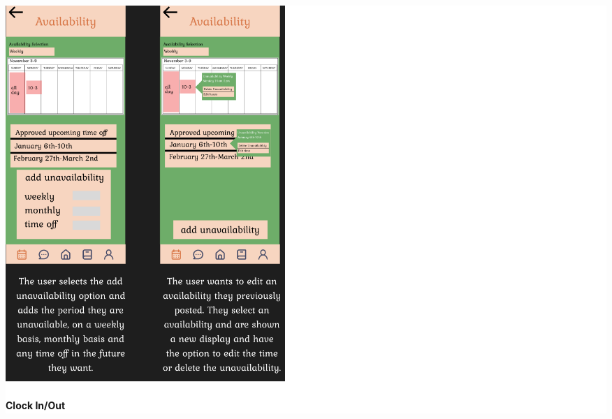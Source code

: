 <img src="https://github.com/Uvic-SENG321Spring2024/team8-developer/blob/main/diagrams/Schedulingiteration3diagrams/availability2.png" width="400">  

#### Clock In/Out 